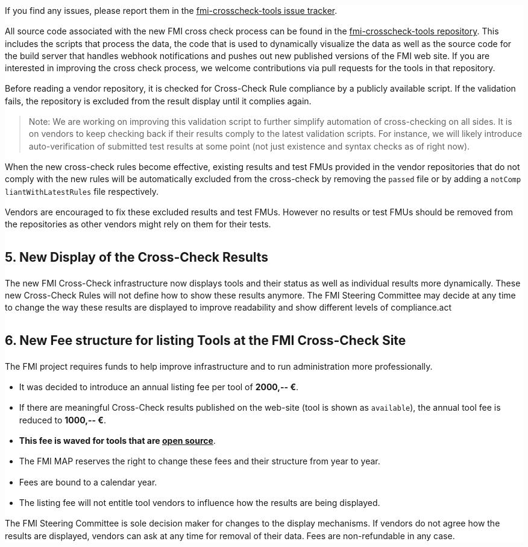 If you find any issues, please report them in the [fmi-crosscheck-tools issue tracker](https://github.com/modelica/fmi-crosscheck-tools/issues).

All source code associated with the new FMI cross check process can be found in the [fmi-crosscheck-tools repository](https://github.com/modelica/fmi-crosscheck-tools). This includes the scripts that process the data, the code that is used to dynamically visualize the data as well as the source code for the build server that handles webhook notifications and pushes out new published versions of the FMI web site. If you are interested in improving the cross check process, we welcome contributions via pull requests for the tools in that repository.

Before reading a vendor repository, it is checked for Cross-Check Rule compliance by a publicly available script. If the validation fails, the repository is excluded from the result display until it complies again.

> Note: We are working on improving this validation script to further simplify automation of cross-checking on all sides. It is on vendors to keep checking back if their results comply to the latest validation scripts. For instance, we will likely introduce auto-verification of submitted test results at some point (not just existence and syntax checks as of right now).

When the new cross-check rules become effective, existing results and test FMUs provided in the vendor repositories that do not comply with the new rules will be automatically excluded from the cross-check by removing the `passed` file or by adding a `notCompliantWithLatestRules` file respectively.

Vendors are encouraged to fix these excluded results and test FMUs. However no results or test FMUs should be removed from the repositories as other vendors might rely on them for their tests.


## 5.	New Display of the Cross-Check Results

The new FMI Cross-Check infrastructure now displays tools and their status as well as individual results more dynamically. These new Cross-Check Rules will not define how to show these results anymore. The FMI Steering Committee may decide at any time to change the way these results are displayed to improve readability and show different levels of compliance.act


## 6. New Fee structure for listing Tools at the FMI Cross-Check Site

The FMI project requires funds to help improve infrastructure and to run administration more professionally.

- It was decided to introduce an annual listing fee per tool of **2000,-- &euro;**.

-  If there are meaningful Cross-Check results published on the web-site (tool is shown as `available`), the annual tool fee is reduced to **1000,-- &euro;**.
-  **This fee is waved for tools that are [open source](https://opensource.org/osd)**.

-  The FMI MAP reserves the right to change these fees and their structure from year to year.

-  Fees are bound to a calendar year.

-  The listing fee will not entitle tool vendors to influence how the results are being displayed.

The FMI Steering Committee is sole decision maker for changes to the display mechanisms. If vendors do not agree how the results are displayed, vendors can ask at any time for removal of their data. Fees are non-refundable in any case.
